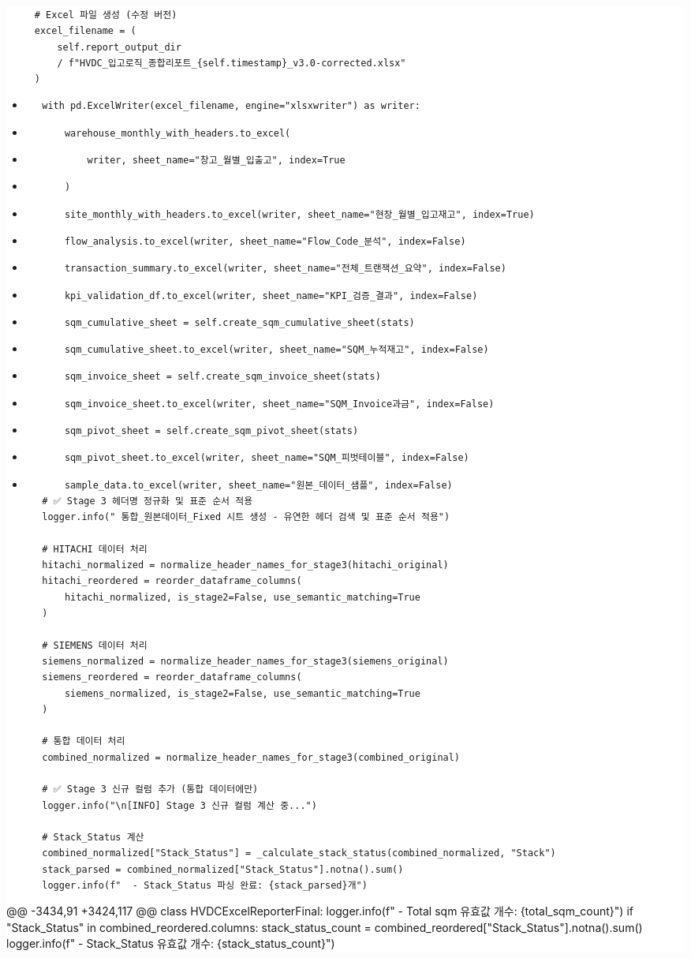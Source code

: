          # Excel 파일 생성 (수정 버전)
         excel_filename = (
             self.report_output_dir
             / f"HVDC_입고로직_종합리포트_{self.timestamp}_v3.0-corrected.xlsx"
         )
-        with pd.ExcelWriter(excel_filename, engine="xlsxwriter") as writer:
-            warehouse_monthly_with_headers.to_excel(
-                writer, sheet_name="창고_월별_입출고", index=True
-            )
-            site_monthly_with_headers.to_excel(writer, sheet_name="현장_월별_입고재고", index=True)
-            flow_analysis.to_excel(writer, sheet_name="Flow_Code_분석", index=False)
-            transaction_summary.to_excel(writer, sheet_name="전체_트랜잭션_요약", index=False)
-            kpi_validation_df.to_excel(writer, sheet_name="KPI_검증_결과", index=False)
-            sqm_cumulative_sheet = self.create_sqm_cumulative_sheet(stats)
-            sqm_cumulative_sheet.to_excel(writer, sheet_name="SQM_누적재고", index=False)
-            sqm_invoice_sheet = self.create_sqm_invoice_sheet(stats)
-            sqm_invoice_sheet.to_excel(writer, sheet_name="SQM_Invoice과금", index=False)
-            sqm_pivot_sheet = self.create_sqm_pivot_sheet(stats)
-            sqm_pivot_sheet.to_excel(writer, sheet_name="SQM_피벗테이블", index=False)
-            sample_data.to_excel(writer, sheet_name="원본_데이터_샘플", index=False)
         # ✅ Stage 3 헤더명 정규화 및 표준 순서 적용
         logger.info(" 통합_원본데이터_Fixed 시트 생성 - 유연한 헤더 검색 및 표준 순서 적용")
 
         # HITACHI 데이터 처리
         hitachi_normalized = normalize_header_names_for_stage3(hitachi_original)
         hitachi_reordered = reorder_dataframe_columns(
             hitachi_normalized, is_stage2=False, use_semantic_matching=True
         )
 
         # SIEMENS 데이터 처리
         siemens_normalized = normalize_header_names_for_stage3(siemens_original)
         siemens_reordered = reorder_dataframe_columns(
             siemens_normalized, is_stage2=False, use_semantic_matching=True
         )
 
         # 통합 데이터 처리
         combined_normalized = normalize_header_names_for_stage3(combined_original)
 
         # ✅ Stage 3 신규 컬럼 추가 (통합 데이터에만)
         logger.info("\n[INFO] Stage 3 신규 컬럼 계산 중...")
 
         # Stack_Status 계산
         combined_normalized["Stack_Status"] = _calculate_stack_status(combined_normalized, "Stack")
         stack_parsed = combined_normalized["Stack_Status"].notna().sum()
         logger.info(f"  - Stack_Status 파싱 완료: {stack_parsed}개")
@@ -3434,91 +3424,117 @@ class HVDCExcelReporterFinal:
             logger.info(f"  - Total sqm 유효값 개수: {total_sqm_count}")
         if "Stack_Status" in combined_reordered.columns:
             stack_status_count = combined_reordered["Stack_Status"].notna().sum()
             logger.info(f"  - Stack_Status 유효값 개수: {stack_status_count}")
 